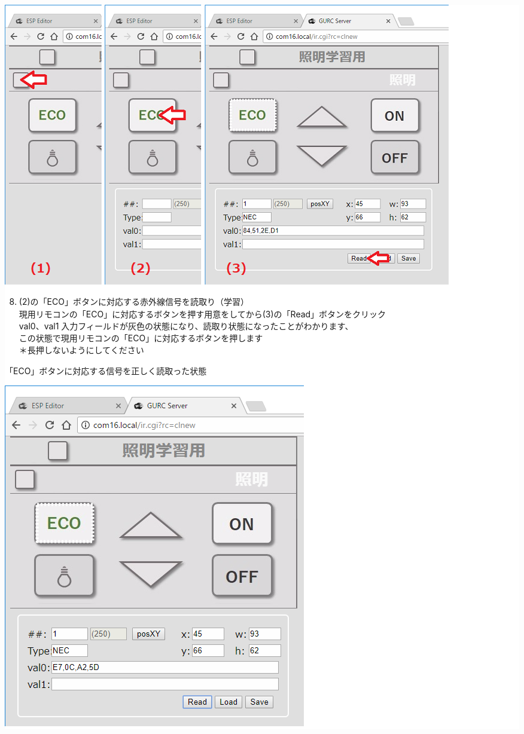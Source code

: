 ![](DOC/clnew1.png)

8. (2)の「ECO」ボタンに対応する赤外線信号を読取り（学習）</br>
  現用リモコンの「ECO」に対応するボタンを押す用意をしてから(3)の「Read」ボタンをクリック</br>
  val0、val1 入力フィールドが灰色の状態になり、読取り状態になったことがわかります、</br>
  この状態で現用リモコンの「ECO」に対応するボタンを押します</br>
  ＊長押しないようにしてください

  「ECO」ボタンに対応する信号を正しく読取った状態

![](DOC/clnew2.png)
